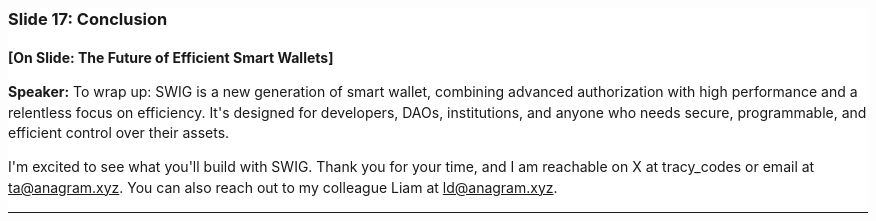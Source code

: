### Slide 17: Conclusion

**[On Slide: The Future of Efficient Smart Wallets]**

**Speaker:**
To wrap up: SWIG is a new generation of smart wallet, combining advanced authorization with high performance and a relentless focus on efficiency. It's designed for developers, DAOs, institutions, and anyone who needs secure, programmable, and efficient control over their assets.

I'm excited to see what you'll build with SWIG. Thank you for your time, and I am reachable on X at tracy_codes or email at ta@anagram.xyz. You can also reach out to my colleague Liam at ld@anagram.xyz.

---
